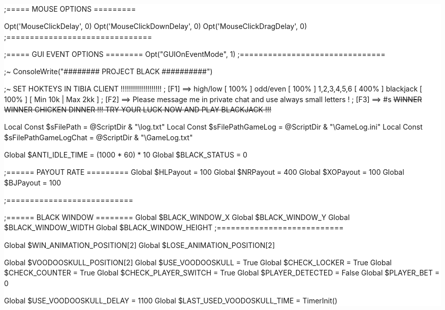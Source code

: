 
;===== MOUSE OPTIONS =========

Opt('MouseClickDelay', 0)
Opt('MouseClickDownDelay', 0)
Opt('MouseClickDragDelay', 0)
;===============================

;===== GUI EVENT OPTIONS ========
Opt("GUIOnEventMode", 1)
;===============================

;~ ConsoleWrite("######## PROJECT BLACK ##########")

;~ SET HOKTEYS IN TIBIA CLIENT !!!!!!!!!!!!!!!!!!!!
; [F1]  ==> high/low [ 100% ] odd/even [ 100% ] 1,2,3,4,5,6 [ 400% ] blackjack [ 100% ] [ Min 10k | Max 2kk ]
; [F2]  ==> Please message me in private chat and use always small letters !
; [F3]  ==> #s ~~WINNER WINNER CHICKEN DINNER !!! TRY YOUR LUCK NOW AND PLAY BLACKJACK !!!~~

Local Const $sFilePath = @ScriptDir & "\log.txt"
Local Const $sFilePathGameLog = @ScriptDir & "\GameLog.ini"
Local Const $sFilePathGameLogChat = @ScriptDir & "\GameLog.txt"


Global $ANTI_IDLE_TIME = (1000 * 60) * 10
Global $BLACK_STATUS = 0

;====== PAYOUT RATE =========
Global $HLPayout = 100
Global $NRPayout = 400
Global $XOPayout = 100
Global $BJPayout = 100


;===========================


;====== BLACK WINDOW ========
Global $BLACK_WINDOW_X
Global $BLACK_WINDOW_Y
Global $BLACK_WINDOW_WIDTH
Global $BLACK_WINDOW_HEIGHT
;===========================

Global $WIN_ANIMATION_POSITION[2]
Global $LOSE_ANIMATION_POSITION[2]

Global $VOODOOSKULL_POSITION[2]
Global $USE_VOODOOSKULL = True
Global $CHECK_LOCKER = True
Global $CHECK_COUNTER = True
Global $CHECK_PLAYER_SWITCH = True
Global $PLAYER_DETECTED = False
Global $PLAYER_BET = 0


Global $USE_VOODOOSKULL_DELAY = 1100
Global $LAST_USED_VOODOSKULL_TIME = TimerInit()
